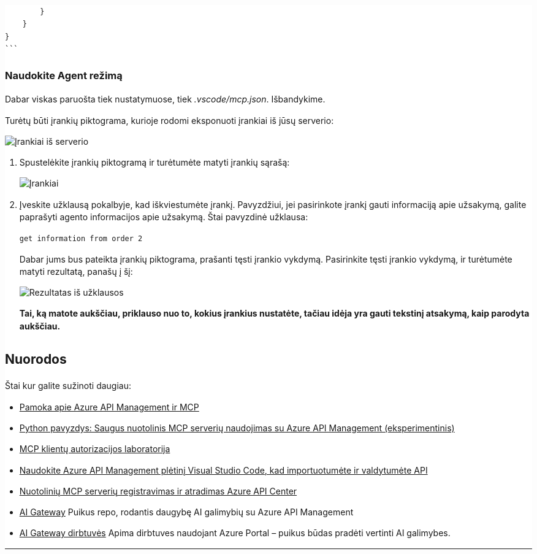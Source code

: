             }
        }
    }
    ```

### Naudokite Agent režimą

Dabar viskas paruošta tiek nustatymuose, tiek *.vscode/mcp.json*. Išbandykime.

Turėtų būti įrankių piktograma, kurioje rodomi eksponuoti įrankiai iš jūsų serverio:

![Įrankiai iš serverio](https://learn.microsoft.com/en-us/azure/api-management/media/export-rest-mcp-server/tools-button-visual-studio-code.png)

1. Spustelėkite įrankių piktogramą ir turėtumėte matyti įrankių sąrašą:

    ![Įrankiai](https://learn.microsoft.com/en-us/azure/api-management/media/export-rest-mcp-server/select-tools-visual-studio-code.png)

1. Įveskite užklausą pokalbyje, kad iškviestumėte įrankį. Pavyzdžiui, jei pasirinkote įrankį gauti informaciją apie užsakymą, galite paprašyti agento informacijos apie užsakymą. Štai pavyzdinė užklausa:

    ```text
    get information from order 2
    ```

    Dabar jums bus pateikta įrankių piktograma, prašanti tęsti įrankio vykdymą. Pasirinkite tęsti įrankio vykdymą, ir turėtumėte matyti rezultatą, panašų į šį:

    ![Rezultatas iš užklausos](https://learn.microsoft.com/en-us/azure/api-management/media/export-rest-mcp-server/chat-results-visual-studio-code.png)

    **Tai, ką matote aukščiau, priklauso nuo to, kokius įrankius nustatėte, tačiau idėja yra gauti tekstinį atsakymą, kaip parodyta aukščiau.**

## Nuorodos

Štai kur galite sužinoti daugiau:

- [Pamoka apie Azure API Management ir MCP](https://learn.microsoft.com/en-us/azure/api-management/export-rest-mcp-server)
- [Python pavyzdys: Saugus nuotolinis MCP serverių naudojimas su Azure API Management (eksperimentinis)](https://github.com/Azure-Samples/remote-mcp-apim-functions-python)

- [MCP klientų autorizacijos laboratorija](https://github.com/Azure-Samples/AI-Gateway/tree/main/labs/mcp-client-authorization)

- [Naudokite Azure API Management plėtinį Visual Studio Code, kad importuotumėte ir valdytumėte API](https://learn.microsoft.com/en-us/azure/api-management/visual-studio-code-tutorial)

- [Nuotolinių MCP serverių registravimas ir atradimas Azure API Center](https://learn.microsoft.com/en-us/azure/api-center/register-discover-mcp-server)
- [AI Gateway](https://github.com/Azure-Samples/AI-Gateway) Puikus repo, rodantis daugybę AI galimybių su Azure API Management
- [AI Gateway dirbtuvės](https://azure-samples.github.io/AI-Gateway/) Apima dirbtuves naudojant Azure Portal – puikus būdas pradėti vertinti AI galimybes.

---
